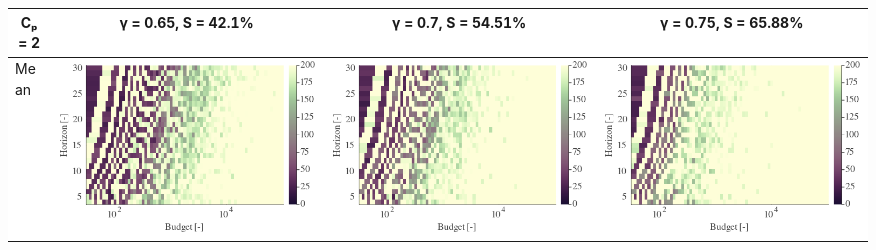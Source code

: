 | Cₚ = 2 | γ = 0.65, S = 42.1% | γ = 0.7, S = 54.51% | γ = 0.75, S = 65.88% | 
| --- | --- | --- | --- | 
| Mean | ![](fig/sp_AA/mean_g_0.65_cp_2.png) | ![](fig/sp_AA/mean_g_0.7_cp_2.png) | ![](fig/sp_AA/mean_g_0.75_cp_2.png) | 